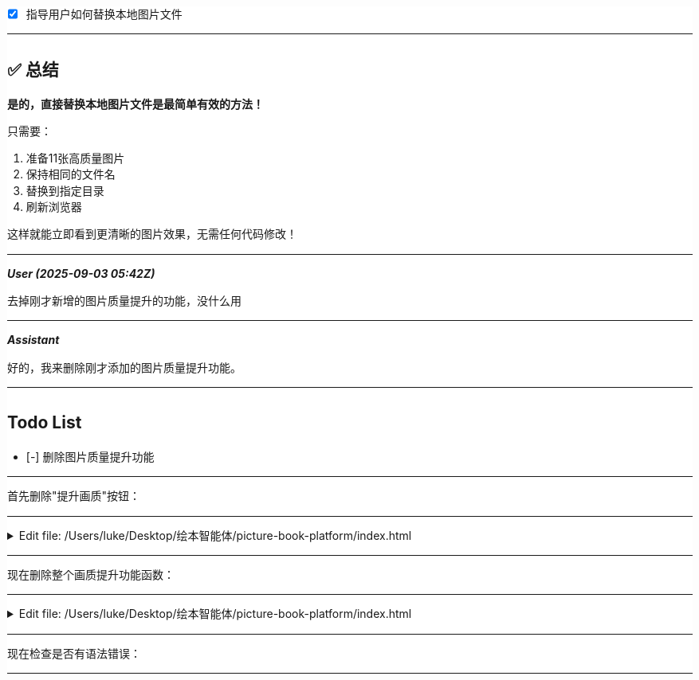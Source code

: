 - [x] 指导用户如何替换本地图片文件

---

## ✅ 总结

**是的，直接替换本地图片文件是最简单有效的方法！**

只需要：
1. 准备11张高质量图片
2. 保持相同的文件名
3. 替换到指定目录
4. 刷新浏览器

这样就能立即看到更清晰的图片效果，无需任何代码修改！

---

_**User (2025-09-03 05:42Z)**_

去掉刚才新增的图片质量提升的功能，没什么用

---

_**Assistant**_

好的，我来删除刚才添加的图片质量提升功能。


---

## Todo List

- [-] 删除图片质量提升功能

---

首先删除"提升画质"按钮：


---

<details><summary>Edit file: /Users/luke/Desktop/绘本智能体/picture-book-platform/index.html</summary></details>

---

现在删除整个画质提升功能函数：


---

<details><summary>Edit file: /Users/luke/Desktop/绘本智能体/picture-book-platform/index.html</summary></details>

---

现在检查是否有语法错误：


---